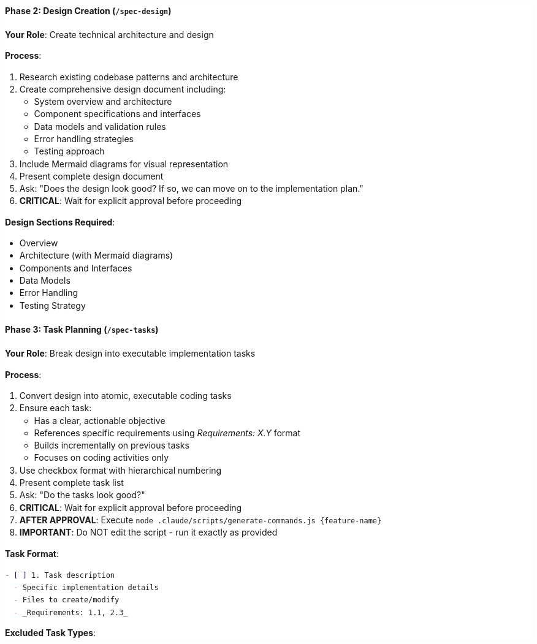 #### Phase 2: Design Creation (`/spec-design`)

**Your Role**: Create technical architecture and design

**Process**:

1. Research existing codebase patterns and architecture
2. Create comprehensive design document including:
   - System overview and architecture
   - Component specifications and interfaces
   - Data models and validation rules
   - Error handling strategies
   - Testing approach
3. Include Mermaid diagrams for visual representation
4. Present complete design document
5. Ask: "Does the design look good? If so, we can move on to the implementation plan."
6. **CRITICAL**: Wait for explicit approval before proceeding

**Design Sections Required**:

- Overview
- Architecture (with Mermaid diagrams)
- Components and Interfaces
- Data Models
- Error Handling
- Testing Strategy

#### Phase 3: Task Planning (`/spec-tasks`)

**Your Role**: Break design into executable implementation tasks

**Process**:

1. Convert design into atomic, executable coding tasks
2. Ensure each task:
   - Has a clear, actionable objective
   - References specific requirements using _Requirements: X.Y_ format
   - Builds incrementally on previous tasks
   - Focuses on coding activities only
3. Use checkbox format with hierarchical numbering
4. Present complete task list
5. Ask: "Do the tasks look good?"
6. **CRITICAL**: Wait for explicit approval before proceeding
7. **AFTER APPROVAL**: Execute `node .claude/scripts/generate-commands.js {feature-name}`
8. **IMPORTANT**: Do NOT edit the script - run it exactly as provided

**Task Format**:

```markdown
- [ ] 1. Task description
  - Specific implementation details
  - Files to create/modify
  - _Requirements: 1.1, 2.3_
```

**Excluded Task Types**:
